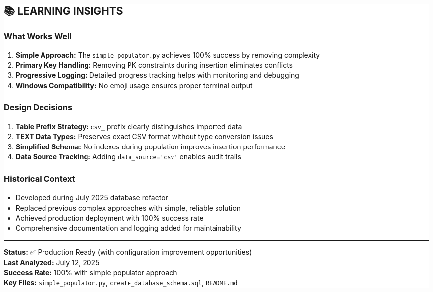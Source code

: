 ## 📚 LEARNING INSIGHTS

### What Works Well
1. **Simple Approach:** The `simple_populator.py` achieves 100% success by removing complexity
2. **Primary Key Handling:** Removing PK constraints during insertion eliminates conflicts
3. **Progressive Logging:** Detailed progress tracking helps with monitoring and debugging
4. **Windows Compatibility:** No emoji usage ensures proper terminal output

### Design Decisions
1. **Table Prefix Strategy:** `csv_` prefix clearly distinguishes imported data
2. **TEXT Data Types:** Preserves exact CSV format without type conversion issues
3. **Simplified Schema:** No indexes during population improves insertion performance
4. **Data Source Tracking:** Adding `data_source='csv'` enables audit trails

### Historical Context
- Developed during July 2025 database refactor
- Replaced previous complex approaches with simple, reliable solution
- Achieved production deployment with 100% success rate
- Comprehensive documentation and logging added for maintainability

---

**Status:** ✅ Production Ready (with configuration improvement opportunities)  
**Last Analyzed:** July 12, 2025  
**Success Rate:** 100% with simple populator approach  
**Key Files:** `simple_populator.py`, `create_database_schema.sql`, `README.md`
